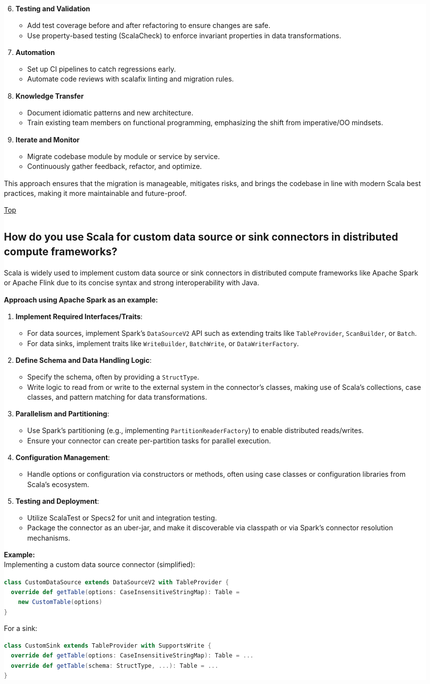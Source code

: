 6. **Testing and Validation**
   - Add test coverage before and after refactoring to ensure changes are safe.
   - Use property-based testing (ScalaCheck) to enforce invariant properties in data transformations.

7. **Automation**
   - Set up CI pipelines to catch regressions early.
   - Automate code reviews with scalafix linting and migration rules.

8. **Knowledge Transfer**
   - Document idiomatic patterns and new architecture.
   - Train existing team members on functional programming, emphasizing the shift from imperative/OO mindsets.

9. **Iterate and Monitor**
   - Migrate codebase module by module or service by service.
   - Continuously gather feedback, refactor, and optimize.

This approach ensures that the migration is manageable, mitigates risks, and brings the codebase in line with modern Scala best practices, making it more maintainable and future-proof.

[Top](#top)

## How do you use Scala for custom data source or sink connectors in distributed compute frameworks?
Scala is widely used to implement custom data source or sink connectors in distributed compute frameworks like Apache Spark or Apache Flink due to its concise syntax and strong interoperability with Java.

**Approach using Apache Spark as an example:**

1. **Implement Required Interfaces/Traits**:  
   - For data sources, implement Spark’s `DataSourceV2` API such as extending traits like `TableProvider`, `ScanBuilder`, or `Batch`.
   - For data sinks, implement traits like `WriteBuilder`, `BatchWrite`, or `DataWriterFactory`.

2. **Define Schema and Data Handling Logic**:  
   - Specify the schema, often by providing a `StructType`.
   - Write logic to read from or write to the external system in the connector’s classes, making use of Scala’s collections, case classes, and pattern matching for data transformations.

3. **Parallelism and Partitioning**:  
   - Use Spark’s partitioning (e.g., implementing `PartitionReaderFactory`) to enable distributed reads/writes.
   - Ensure your connector can create per-partition tasks for parallel execution.

4. **Configuration Management**:  
   - Handle options or configuration via constructors or methods, often using case classes or configuration libraries from Scala’s ecosystem.

5. **Testing and Deployment**:  
   - Utilize ScalaTest or Specs2 for unit and integration testing.
   - Package the connector as an uber-jar, and make it discoverable via classpath or via Spark’s connector resolution mechanisms.

**Example:**  
Implementing a custom data source connector (simplified):
```scala
class CustomDataSource extends DataSourceV2 with TableProvider {
  override def getTable(options: CaseInsensitiveStringMap): Table =
    new CustomTable(options)
}
```
For a sink:
```scala
class CustomSink extends TableProvider with SupportsWrite {
  override def getTable(options: CaseInsensitiveStringMap): Table = ...
  override def getTable(schema: StructType, ...): Table = ...
}
```